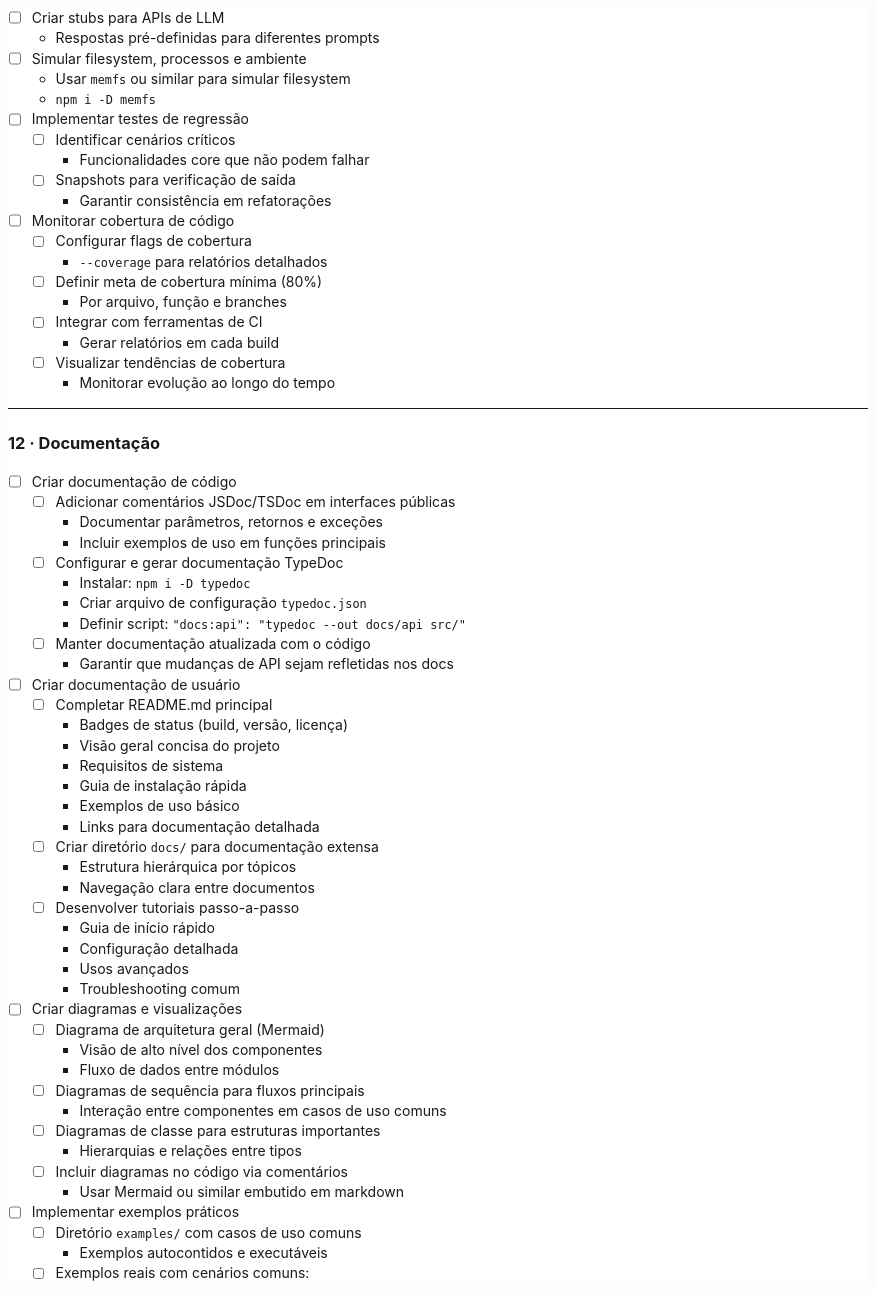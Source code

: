   - [ ] Criar stubs para APIs de LLM
    - Respostas pré-definidas para diferentes prompts
  - [ ] Simular filesystem, processos e ambiente
    - Usar `memfs` ou similar para simular filesystem
    - `npm i -D memfs`
- [ ] Implementar testes de regressão
  - [ ] Identificar cenários críticos
    - Funcionalidades core que não podem falhar
  - [ ] Snapshots para verificação de saída
    - Garantir consistência em refatorações
- [ ] Monitorar cobertura de código
  - [ ] Configurar flags de cobertura
    - `--coverage` para relatórios detalhados
  - [ ] Definir meta de cobertura mínima (80%)
    - Por arquivo, função e branches
  - [ ] Integrar com ferramentas de CI
    - Gerar relatórios em cada build
  - [ ] Visualizar tendências de cobertura
    - Monitorar evolução ao longo do tempo

---

### 12 · Documentação

- [ ] Criar documentação de código
  - [ ] Adicionar comentários JSDoc/TSDoc em interfaces públicas
    - Documentar parâmetros, retornos e exceções
    - Incluir exemplos de uso em funções principais
  - [ ] Configurar e gerar documentação TypeDoc
    - Instalar: `npm i -D typedoc`
    - Criar arquivo de configuração `typedoc.json`
    - Definir script: `"docs:api": "typedoc --out docs/api src/"`
  - [ ] Manter documentação atualizada com o código
    - Garantir que mudanças de API sejam refletidas nos docs
- [ ] Criar documentação de usuário
  - [ ] Completar README.md principal
    - Badges de status (build, versão, licença)
    - Visão geral concisa do projeto
    - Requisitos de sistema
    - Guia de instalação rápida
    - Exemplos de uso básico
    - Links para documentação detalhada
  - [ ] Criar diretório `docs/` para documentação extensa
    - Estrutura hierárquica por tópicos
    - Navegação clara entre documentos
  - [ ] Desenvolver tutoriais passo-a-passo
    - Guia de início rápido
    - Configuração detalhada
    - Usos avançados
    - Troubleshooting comum
- [ ] Criar diagramas e visualizações
  - [ ] Diagrama de arquitetura geral (Mermaid)
    - Visão de alto nível dos componentes
    - Fluxo de dados entre módulos
  - [ ] Diagramas de sequência para fluxos principais
    - Interação entre componentes em casos de uso comuns
  - [ ] Diagramas de classe para estruturas importantes
    - Hierarquias e relações entre tipos
  - [ ] Incluir diagramas no código via comentários
    - Usar Mermaid ou similar embutido em markdown
- [ ] Implementar exemplos práticos
  - [ ] Diretório `examples/` com casos de uso comuns
    - Exemplos autocontidos e executáveis
  - [ ] Exemplos reais com cenários comuns: